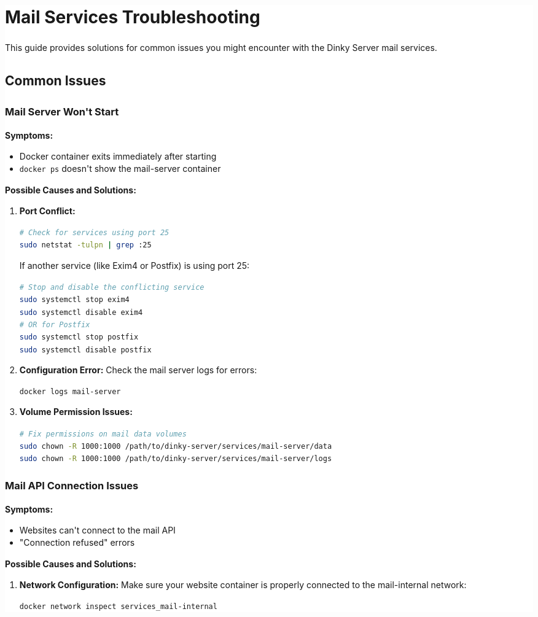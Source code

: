 # Mail Services Troubleshooting

This guide provides solutions for common issues you might encounter with the Dinky Server mail services.

## Common Issues

### Mail Server Won't Start

**Symptoms:**
- Docker container exits immediately after starting
- `docker ps` doesn't show the mail-server container

**Possible Causes and Solutions:**

1. **Port Conflict:**
   ```bash
   # Check for services using port 25
   sudo netstat -tulpn | grep :25
   ```
   
   If another service (like Exim4 or Postfix) is using port 25:
   ```bash
   # Stop and disable the conflicting service
   sudo systemctl stop exim4
   sudo systemctl disable exim4
   # OR for Postfix
   sudo systemctl stop postfix
   sudo systemctl disable postfix
   ```

2. **Configuration Error:**
   Check the mail server logs for errors:
   ```bash
   docker logs mail-server
   ```

3. **Volume Permission Issues:**
   ```bash
   # Fix permissions on mail data volumes
   sudo chown -R 1000:1000 /path/to/dinky-server/services/mail-server/data
   sudo chown -R 1000:1000 /path/to/dinky-server/services/mail-server/logs
   ```

### Mail API Connection Issues

**Symptoms:**
- Websites can't connect to the mail API
- "Connection refused" errors

**Possible Causes and Solutions:**

1. **Network Configuration:**
   Make sure your website container is properly connected to the mail-internal network:
   ```bash
   docker network inspect services_mail-internal
   ```
   
